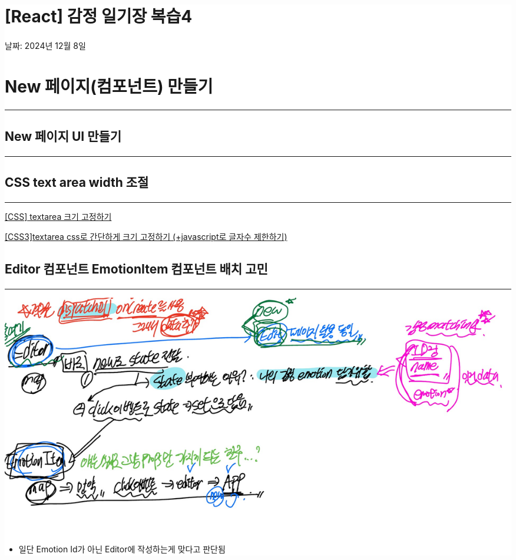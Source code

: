 # [React] 감정 일기장 복습4

날짜: 2024년 12월 8일

# New 페이지(컴포넌트) 만들기

---

## New 페이지 UI 만들기

---

## CSS text area width 조절

---

[[CSS] textarea 크기 고정하기](https://velog.io/@leemember/CSS-textarea-%ED%81%AC%EA%B8%B0-%EA%B3%A0%EC%A0%95%ED%95%98%EA%B8%B0)

[[CSS3]textarea css로 간단하게 크기 고정하기 (+javascript로 글자수 제한하기)](https://gahyun-web-diary.tistory.com/26)

## Editor 컴포넌트 EmotionItem 컴포넌트 배치 고민

---

![image.png](image.png)

- 일단 Emotion Id가 아닌 Editor에 작성하는게 맞다고 판단됨
